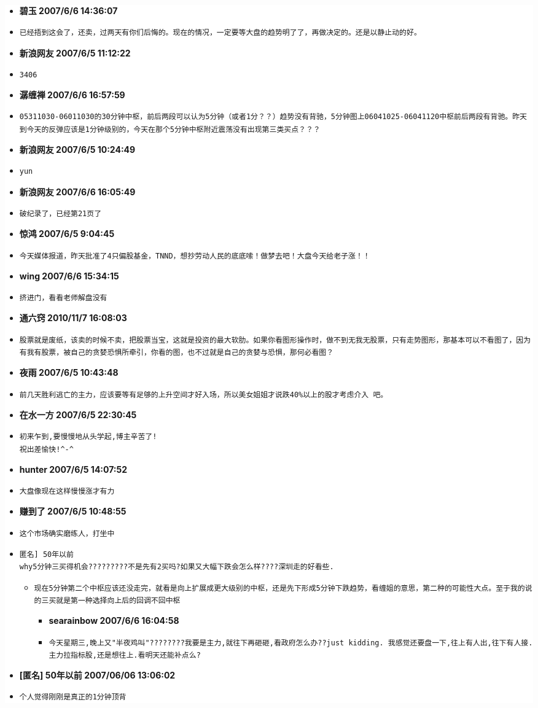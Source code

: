 - **碧玉 2007/6/6 14:36:07**
- ```
  已经捂到这会了，还卖，过两天有你们后悔的。现在的情况，一定要等大盘的趋势明了了，再做决定的。还是以静止动的好。
  ```
- **新浪网友 2007/6/5 11:12:22**
- ```
  3406
  ```
- **潺缠禅 2007/6/6 16:57:59**
- ```
  05311030-06011030的30分钟中枢，前后两段可以认为5分钟（或者1分？？）趋势没有背驰，5分钟图上06041025-06041120中枢前后两段有背驰。昨天到今天的反弹应该是1分钟级别的，今天在那个5分钟中枢附近震荡没有出现第三类买点？？？
  ```
- **新浪网友 2007/6/5 10:24:49**
- ```
  yun
  ```
- **新浪网友 2007/6/6 16:05:49**
- ```
  破纪录了，已经第21页了
  ```
- **惊鸿 2007/6/5 9:04:45**
- ```
  今天媒体报道，昨天批准了4只偏股基金，TNND，想抄劳动人民的底底嗦！做梦去吧！大盘今天给老子涨！！
  ```
- **wing 2007/6/6 15:34:15**
- ```
  挤进门，看看老师解盘没有
  ```
- **通六窍 2010/11/7 16:08:03**
- ```
  股票就是废纸，该卖的时候不卖，把股票当宝，这就是投资的最大软肋。如果你看图形操作时，做不到无我无股票，只有走势图形，那基本可以不看图了，因为有我有股票，被自己的贪婪恐惧所牵引，你看的图，也不过就是自己的贪婪与恐惧，那何必看图？
  ```
- **夜雨 2007/6/5 10:43:48**
- ```
  前几天胜利逃亡的主力，应该要等有足够的上升空间才好入场，所以美女姐姐才说跌40%以上的股才考虑介入 吧。
  ```
- **在水一方 2007/6/5 22:30:45**
- ```
  初来乍到,要慢慢地从头学起,博主辛苦了!
  祝出差愉快!^-^
  ```
- **hunter 2007/6/5 14:07:52**
- ```
  大盘像现在这样慢慢涨才有力
  ```
- **赚到了 2007/6/5 10:48:55**
- ```
  这个市场确实磨练人，打坐中
  ```
- ```
  匿名] 50年以前
  why5分钟三买得机会?????????不是先有2买吗?如果又大幅下跌会怎么样????深圳走的好看些. 
  ```
   - ```
     现在5分钟第二个中枢应该还没走完，就看是向上扩展成更大级别的中枢，还是先下形成5分钟下跌趋势，看缠姐的意思，第二种的可能性大点。至于我的说的三买就是第一种选择向上后的回调不回中枢
     ```
      - **searainbow 2007/6/6 16:04:58**
      - ```
        今天星期三,晚上又"半夜鸡叫"????????我要是主力,就往下再砸砸,看政府怎么办??just kidding. 我感觉还要盘一下,往上有人出,往下有人接.主力拉指标股,还是想往上.看明天还能补点么?
        ```
- **[匿名] 50年以前  2007/06/06 13:06:02**
- ```
  个人觉得刚刚是真正的1分钟顶背 
  ```